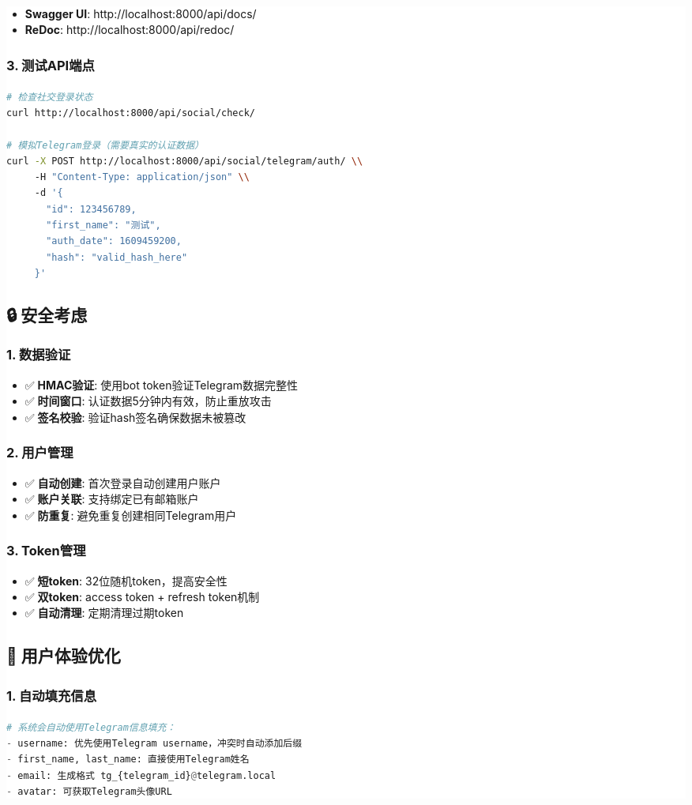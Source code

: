 - **Swagger UI**: http://localhost:8000/api/docs/
- **ReDoc**: http://localhost:8000/api/redoc/

### 3. 测试API端点

```bash
# 检查社交登录状态
curl http://localhost:8000/api/social/check/

# 模拟Telegram登录（需要真实的认证数据）
curl -X POST http://localhost:8000/api/social/telegram/auth/ \\
     -H "Content-Type: application/json" \\
     -d '{
       "id": 123456789,
       "first_name": "测试",
       "auth_date": 1609459200,
       "hash": "valid_hash_here"
     }'
```

## 🔒 安全考虑

### 1. 数据验证

- ✅ **HMAC验证**: 使用bot token验证Telegram数据完整性
- ✅ **时间窗口**: 认证数据5分钟内有效，防止重放攻击
- ✅ **签名校验**: 验证hash签名确保数据未被篡改

### 2. 用户管理

- ✅ **自动创建**: 首次登录自动创建用户账户
- ✅ **账户关联**: 支持绑定已有邮箱账户
- ✅ **防重复**: 避免重复创建相同Telegram用户

### 3. Token管理

- ✅ **短token**: 32位随机token，提高安全性
- ✅ **双token**: access token + refresh token机制
- ✅ **自动清理**: 定期清理过期token

## 🎯 用户体验优化

### 1. 自动填充信息

```python
# 系统会自动使用Telegram信息填充：
- username: 优先使用Telegram username，冲突时自动添加后缀
- first_name, last_name: 直接使用Telegram姓名
- email: 生成格式 tg_{telegram_id}@telegram.local
- avatar: 可获取Telegram头像URL
```
